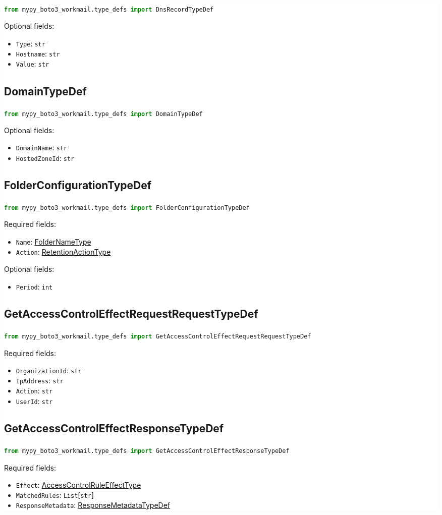 ```python
from mypy_boto3_workmail.type_defs import DnsRecordTypeDef
```

Optional fields:

- `Type`: `str`
- `Hostname`: `str`
- `Value`: `str`

## DomainTypeDef

```python
from mypy_boto3_workmail.type_defs import DomainTypeDef
```

Optional fields:

- `DomainName`: `str`
- `HostedZoneId`: `str`

## FolderConfigurationTypeDef

```python
from mypy_boto3_workmail.type_defs import FolderConfigurationTypeDef
```

Required fields:

- `Name`: [FolderNameType](./literals.md#foldernametype)
- `Action`: [RetentionActionType](./literals.md#retentionactiontype)

Optional fields:

- `Period`: `int`

## GetAccessControlEffectRequestRequestTypeDef

```python
from mypy_boto3_workmail.type_defs import GetAccessControlEffectRequestRequestTypeDef
```

Required fields:

- `OrganizationId`: `str`
- `IpAddress`: `str`
- `Action`: `str`
- `UserId`: `str`

## GetAccessControlEffectResponseTypeDef

```python
from mypy_boto3_workmail.type_defs import GetAccessControlEffectResponseTypeDef
```

Required fields:

- `Effect`:
  [AccessControlRuleEffectType](./literals.md#accesscontrolruleeffecttype)
- `MatchedRules`: `List`\[`str`\]
- `ResponseMetadata`:
  [ResponseMetadataTypeDef](./type_defs.md#responsemetadatatypedef)
